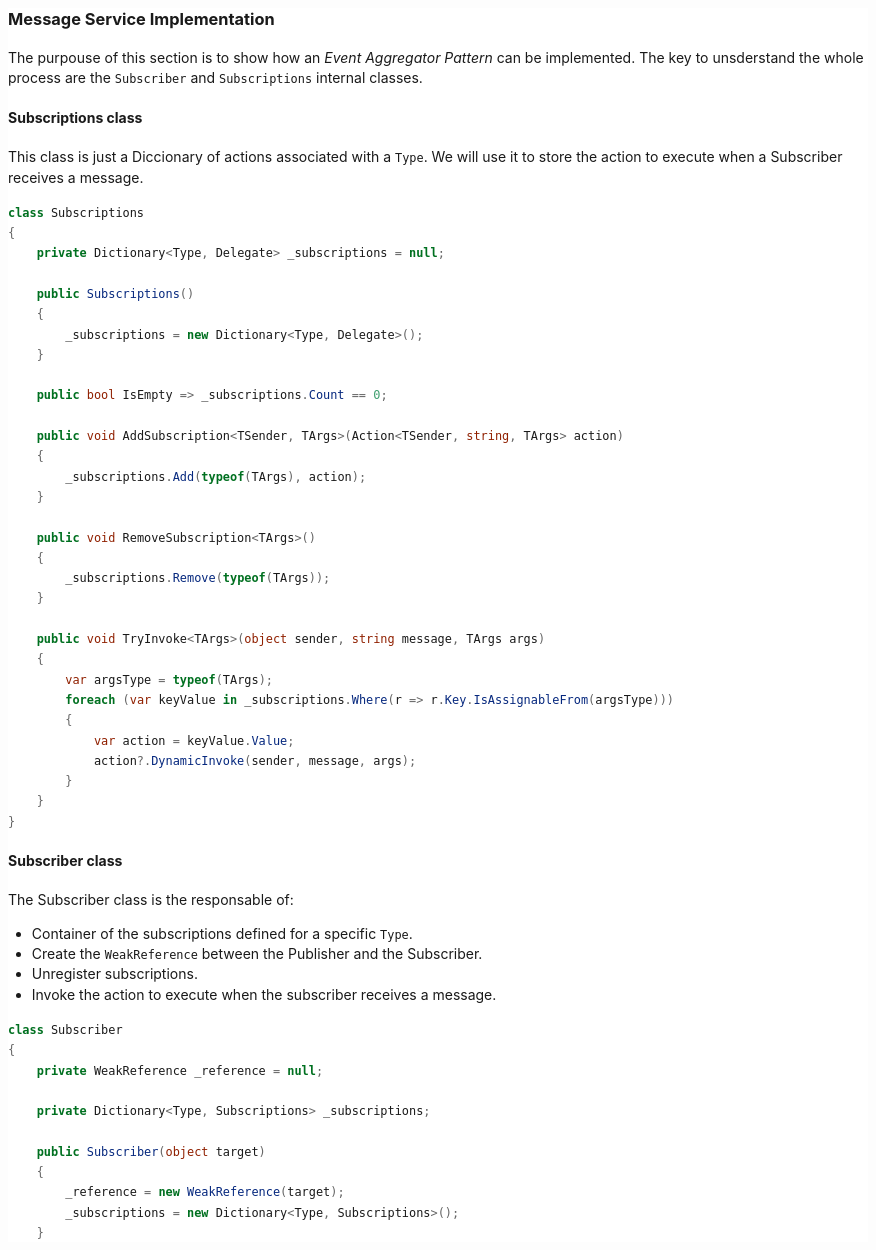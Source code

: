 ### Message Service Implementation

The purpouse of this section is to show how an *Event Aggregator Pattern* can be implemented. The key to unsderstand the whole process are the `Subscriber` and `Subscriptions` internal classes.

#### Subscriptions class

This class is just a Diccionary of actions associated with a `Type`. We will use it to store the action to execute when a Subscriber receives a message.

```csharp
class Subscriptions
{
    private Dictionary<Type, Delegate> _subscriptions = null;

    public Subscriptions()
    {
        _subscriptions = new Dictionary<Type, Delegate>();
    }

    public bool IsEmpty => _subscriptions.Count == 0;

    public void AddSubscription<TSender, TArgs>(Action<TSender, string, TArgs> action)
    {
        _subscriptions.Add(typeof(TArgs), action);
    }

    public void RemoveSubscription<TArgs>()
    {
        _subscriptions.Remove(typeof(TArgs));
    }

    public void TryInvoke<TArgs>(object sender, string message, TArgs args)
    {
        var argsType = typeof(TArgs);
        foreach (var keyValue in _subscriptions.Where(r => r.Key.IsAssignableFrom(argsType)))
        {
            var action = keyValue.Value;
            action?.DynamicInvoke(sender, message, args);
        }
    }
}
```

#### Subscriber class

The Subscriber class is the responsable of:

- Container of the subscriptions defined for a specific `Type`. 
- Create the `WeakReference` between the Publisher and the Subscriber.
- Unregister subscriptions.
- Invoke the action to execute when the subscriber receives a message.

```csharp
class Subscriber
{
    private WeakReference _reference = null;

    private Dictionary<Type, Subscriptions> _subscriptions;

    public Subscriber(object target)
    {
        _reference = new WeakReference(target);
        _subscriptions = new Dictionary<Type, Subscriptions>();
    }

```
